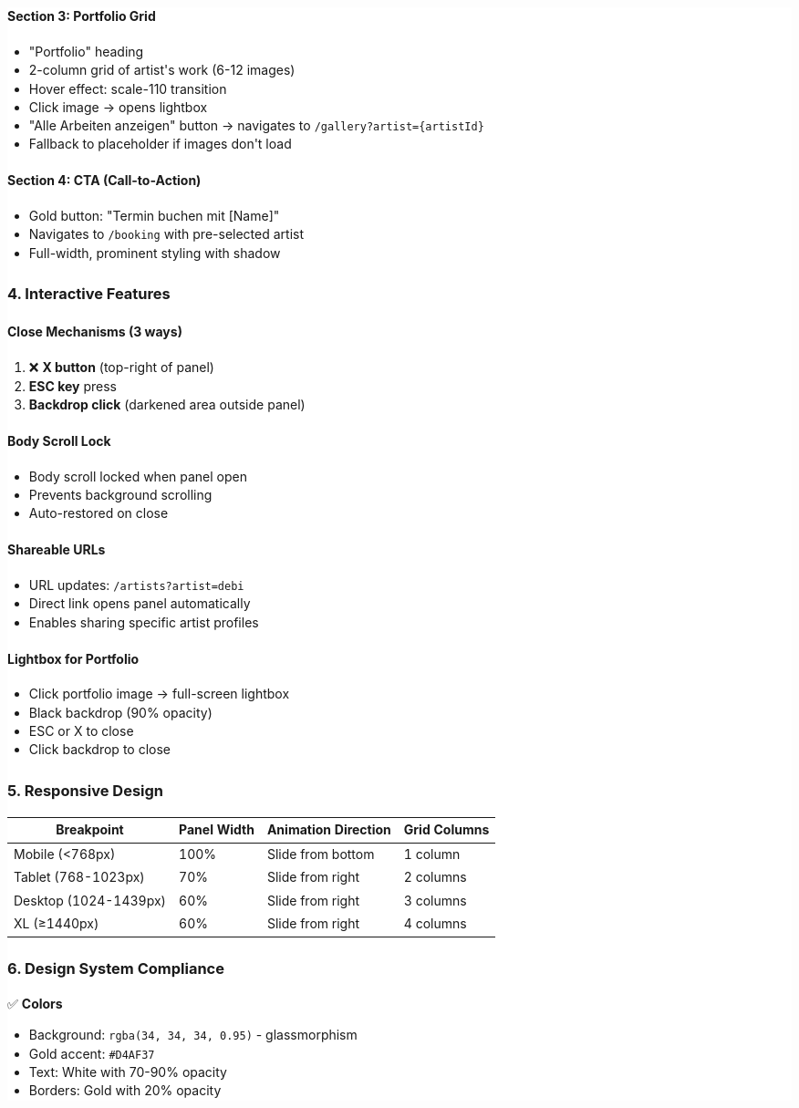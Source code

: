 #### **Section 3: Portfolio Grid**
- "Portfolio" heading
- 2-column grid of artist's work (6-12 images)
- Hover effect: scale-110 transition
- Click image → opens lightbox
- "Alle Arbeiten anzeigen" button → navigates to `/gallery?artist={artistId}`
- Fallback to placeholder if images don't load

#### **Section 4: CTA (Call-to-Action)**
- Gold button: "Termin buchen mit [Name]"
- Navigates to `/booking` with pre-selected artist
- Full-width, prominent styling with shadow

### 4. **Interactive Features**

#### **Close Mechanisms** (3 ways)
1. ❌ **X button** (top-right of panel)
2. **ESC key** press
3. **Backdrop click** (darkened area outside panel)

#### **Body Scroll Lock**
- Body scroll locked when panel open
- Prevents background scrolling
- Auto-restored on close

#### **Shareable URLs**
- URL updates: `/artists?artist=debi`
- Direct link opens panel automatically
- Enables sharing specific artist profiles

#### **Lightbox for Portfolio**
- Click portfolio image → full-screen lightbox
- Black backdrop (90% opacity)
- ESC or X to close
- Click backdrop to close

### 5. **Responsive Design**

| Breakpoint | Panel Width | Animation Direction | Grid Columns |
|------------|-------------|---------------------|--------------|
| Mobile (<768px) | 100% | Slide from bottom | 1 column |
| Tablet (768-1023px) | 70% | Slide from right | 2 columns |
| Desktop (1024-1439px) | 60% | Slide from right | 3 columns |
| XL (≥1440px) | 60% | Slide from right | 4 columns |

### 6. **Design System Compliance**

✅ **Colors**
- Background: `rgba(34, 34, 34, 0.95)` - glassmorphism
- Gold accent: `#D4AF37`
- Text: White with 70-90% opacity
- Borders: Gold with 20% opacity
